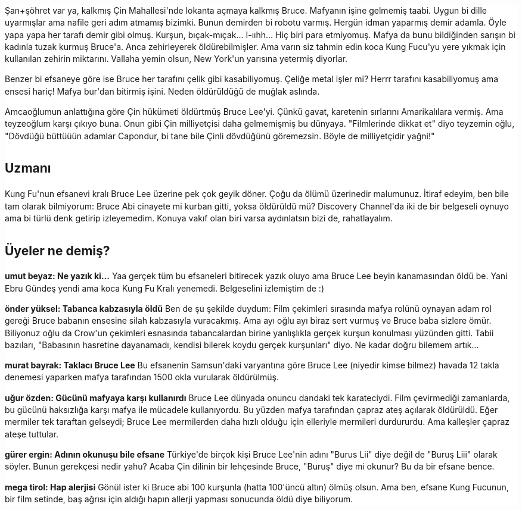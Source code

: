 Şan+şöhret var ya, kalkmış Çin Mahallesi'nde lokanta açmaya kalkmış Bruce. Mafyanın işine gelmemiş taabi. Uygun bi dille uyarmışlar ama nafile geri adım atmamış bizimki. Bunun demirden bi robotu varmış. Hergün idman yaparmış demir adamla. Öyle yapa yapa her tarafı demir gibi olmuş. Kurşun, bıçak-mıçak... I-ııhh... Hiç biri para etmiyomuş. Mafya da bunu bildiğinden sarışın bi kadınla tuzak kurmuş Bruce'a. Anca zehirleyerek öldürebilmişler. Ama varın siz tahmin edin koca Kung Fucu'yu yere yıkmak için kullanılan zehirin miktarını. Vallaha yemin olsun, New York'un yarısına yetermiş diyorlar.

Benzer bi efsaneye göre ise Bruce her tarafını çelik gibi kasabiliyomuş. Çeliğe metal işler mi? Herrr tarafını kasabiliyomuş ama ensesi hariç! Mafya bur'dan bitirmiş işini. Neden öldürüldüğü de muğlak aslında.

Amcaoğlumun anlattığına göre Çin hükümeti öldürtmüş Bruce Lee'yi. Çünkü gavat, karetenin sırlarını Amarikalılara vermiş. Ama teyzeoğlum karşı çıkıyo buna. Onun gibi Çin milliyetçisi daha gelmemişmiş bu dünyaya. "Filmlerinde dikkat et" diyo teyzemin oğlu, "Dövdüğü büttüüün adamlar Capondur, bi tane bile Çinli dövdüğünü göremezsin. Böyle de milliyetçidir yağni!" 

## Uzmanı

Kung Fu'nun efsanevi kralı Bruce Lee üzerine pek çok geyik döner. Çoğu da ölümü üzerinedir malumunuz. İtiraf edeyim, ben bile tam olarak bilmiyorum: Bruce Abi cinayete mi kurban gitti, yoksa öldürüldü mü? Discovery Channel'da iki de bir belgeseli oynuyo ama bi türlü denk getirip izleyemedim. Konuya vakıf olan biri varsa aydınlatsın bizi de, rahatlayalım. 

## Üyeler ne demiş?

**umut beyaz: Ne yazık ki...**
Yaa gerçek tüm bu efsaneleri bitirecek yazık oluyo ama Bruce Lee beyin kanamasından öldü be. Yani Ebru Gündeş yendi ama koca Kung Fu Kralı yenemedi. Belgeselini izlemiştim de :)

**önder yüksel: Tabanca kabzasıyla öldü**
Ben de şu şekilde duydum: Film çekimleri sırasında mafya rolünü oynayan adam rol gereği Bruce babanın ensesine silah kabzasıyla vuracakmış. Ama ayı oğlu ayı biraz sert vurmuş ve Bruce baba sizlere ömür. Biliyonuz oğlu da Crow'un çekimleri esnasında tabancalardan birine yanlışlıkla gerçek kurşun konulması yüzünden gitti. Tabii bazıları, "Babasının hasretine dayanamadı, kendisi bilerek koydu gerçek kurşunları" diyo. Ne kadar doğru bilemem artık...

**murat bayrak: Taklacı Bruce Lee**
Bu efsanenin Samsun'daki varyantına göre Bruce Lee (niyedir kimse bilmez) havada 12 takla denemesi yaparken mafya tarafından 1500 okla vurularak öldürülmüş.

**uğur özden: Gücünü mafyaya karşı kullanırdı**
Bruce Lee dünyada onuncu dandaki tek karateciydi. Film çevirmediği zamanlarda, bu gücünü haksızlığa karşı mafya ile mücadele kullanıyordu. Bu yüzden mafya tarafından çapraz ateş açılarak öldürüldü. Eğer mermiler tek taraftan gelseydi; Bruce Lee mermilerden daha hızlı olduğu için elleriyle mermileri durdururdu. Ama kalleşler çapraz ateşe tuttular.

**gürer ergin: Adının okunuşu bile efsane**
Türkiye'de birçok kişi Bruce Lee'nin adını "Burus Lii" diye değil de "Buruş Liii" olarak söyler. Bunun gerekçesi nedir yahu? Acaba Çin dilinin bir lehçesinde Bruce, "Buruş" diye mi okunur? Bu da bir efsane bence.

**mega tirol: Hap alerjisi**
Gönül ister ki Bruce abi 100 kurşunla (hatta 100'üncü altın) ölmüş olsun. Ama ben, efsane Kung Fucunun, bir film setinde, baş ağrısı için aldığı hapın allerji yapması sonucunda öldü diye biliyorum.
